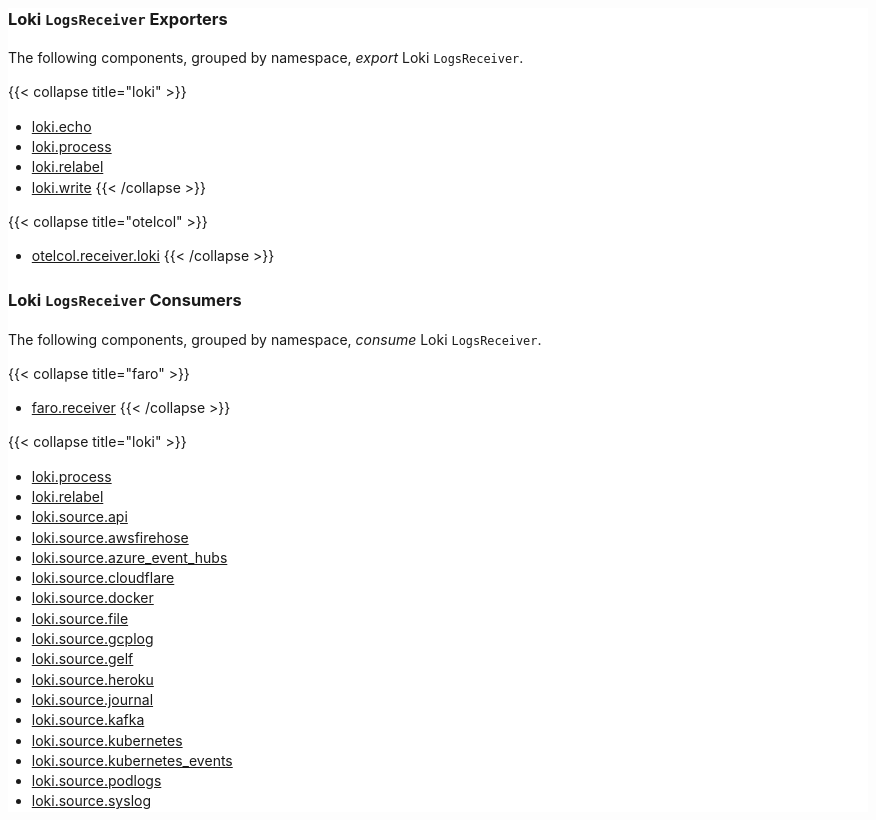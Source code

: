 ### Loki `LogsReceiver` Exporters
The following components, grouped by namespace, _export_ Loki `LogsReceiver`.



{{< collapse title="loki" >}}
- [loki.echo](https://grafana.com/docs/agent/<AGENT_VERSION>/flow/reference/components/loki.echo)
- [loki.process](https://grafana.com/docs/agent/<AGENT_VERSION>/flow/reference/components/loki.process)
- [loki.relabel](https://grafana.com/docs/agent/<AGENT_VERSION>/flow/reference/components/loki.relabel)
- [loki.write](https://grafana.com/docs/agent/<AGENT_VERSION>/flow/reference/components/loki.write)
{{< /collapse >}}

{{< collapse title="otelcol" >}}
- [otelcol.receiver.loki](https://grafana.com/docs/agent/<AGENT_VERSION>/flow/reference/components/otelcol.receiver.loki)
{{< /collapse >}}




### Loki `LogsReceiver` Consumers
The following components, grouped by namespace, _consume_ Loki `LogsReceiver`.



{{< collapse title="faro" >}}
- [faro.receiver](https://grafana.com/docs/agent/<AGENT_VERSION>/flow/reference/components/faro.receiver)
{{< /collapse >}}

{{< collapse title="loki" >}}
- [loki.process](https://grafana.com/docs/agent/<AGENT_VERSION>/flow/reference/components/loki.process)
- [loki.relabel](https://grafana.com/docs/agent/<AGENT_VERSION>/flow/reference/components/loki.relabel)
- [loki.source.api](https://grafana.com/docs/agent/<AGENT_VERSION>/flow/reference/components/loki.source.api)
- [loki.source.awsfirehose](https://grafana.com/docs/agent/<AGENT_VERSION>/flow/reference/components/loki.source.awsfirehose)
- [loki.source.azure_event_hubs](https://grafana.com/docs/agent/<AGENT_VERSION>/flow/reference/components/loki.source.azure_event_hubs)
- [loki.source.cloudflare](https://grafana.com/docs/agent/<AGENT_VERSION>/flow/reference/components/loki.source.cloudflare)
- [loki.source.docker](https://grafana.com/docs/agent/<AGENT_VERSION>/flow/reference/components/loki.source.docker)
- [loki.source.file](https://grafana.com/docs/agent/<AGENT_VERSION>/flow/reference/components/loki.source.file)
- [loki.source.gcplog](https://grafana.com/docs/agent/<AGENT_VERSION>/flow/reference/components/loki.source.gcplog)
- [loki.source.gelf](https://grafana.com/docs/agent/<AGENT_VERSION>/flow/reference/components/loki.source.gelf)
- [loki.source.heroku](https://grafana.com/docs/agent/<AGENT_VERSION>/flow/reference/components/loki.source.heroku)
- [loki.source.journal](https://grafana.com/docs/agent/<AGENT_VERSION>/flow/reference/components/loki.source.journal)
- [loki.source.kafka](https://grafana.com/docs/agent/<AGENT_VERSION>/flow/reference/components/loki.source.kafka)
- [loki.source.kubernetes](https://grafana.com/docs/agent/<AGENT_VERSION>/flow/reference/components/loki.source.kubernetes)
- [loki.source.kubernetes_events](https://grafana.com/docs/agent/<AGENT_VERSION>/flow/reference/components/loki.source.kubernetes_events)
- [loki.source.podlogs](https://grafana.com/docs/agent/<AGENT_VERSION>/flow/reference/components/loki.source.podlogs)
- [loki.source.syslog](https://grafana.com/docs/agent/<AGENT_VERSION>/flow/reference/components/loki.source.syslog)